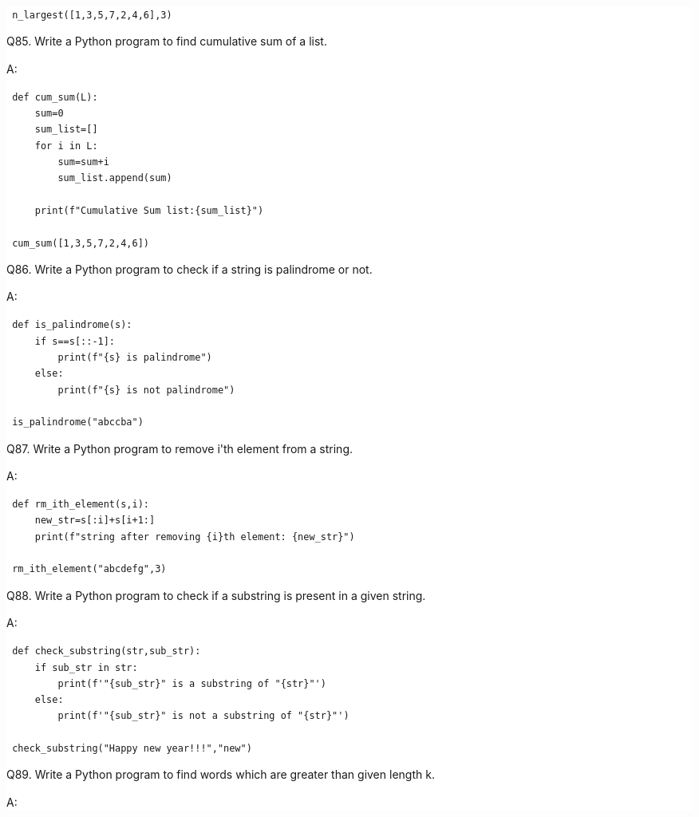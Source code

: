      n_largest([1,3,5,7,2,4,6],3)

Q85. Write a Python program to find cumulative sum of a list.

A:



     def cum_sum(L):
         sum=0
         sum_list=[]
         for i in L:
             sum=sum+i
             sum_list.append(sum)

         print(f"Cumulative Sum list:{sum_list}")

     cum_sum([1,3,5,7,2,4,6])

Q86. Write a Python program to check if a string is palindrome or not.

A:



     def is_palindrome(s):
         if s==s[::-1]:
             print(f"{s} is palindrome")
         else:
             print(f"{s} is not palindrome")

     is_palindrome("abccba")

Q87. Write a Python program to remove i'th element from a string.

A:



     def rm_ith_element(s,i):
         new_str=s[:i]+s[i+1:]
         print(f"string after removing {i}th element: {new_str}")

     rm_ith_element("abcdefg",3)

Q88. Write a Python program to check if a substring is present in a given string.

A:



     def check_substring(str,sub_str):
         if sub_str in str:
             print(f'"{sub_str}" is a substring of "{str}"')
         else:
             print(f'"{sub_str}" is not a substring of "{str}"')

     check_substring("Happy new year!!!","new")

Q89. Write a Python program to find words which are greater than given length k.

A:

